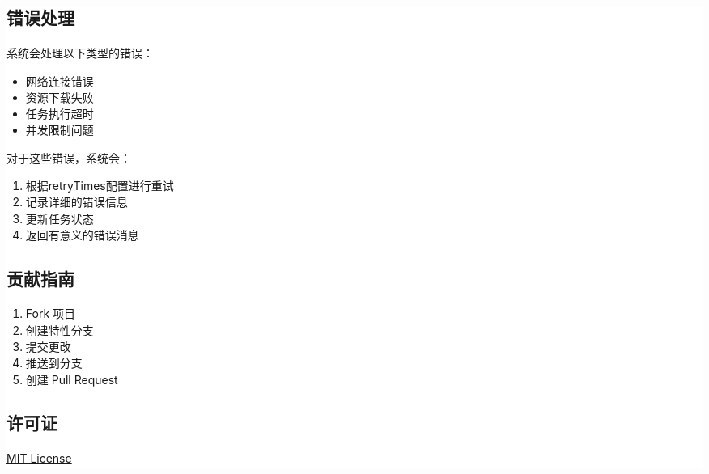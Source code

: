 ## 错误处理

系统会处理以下类型的错误：

- 网络连接错误
- 资源下载失败
- 任务执行超时
- 并发限制问题

对于这些错误，系统会：

1. 根据retryTimes配置进行重试
2. 记录详细的错误信息
3. 更新任务状态
4. 返回有意义的错误消息

## 贡献指南

1. Fork 项目
2. 创建特性分支
3. 提交更改
4. 推送到分支
5. 创建 Pull Request

## 许可证

[MIT License](LICENSE)
